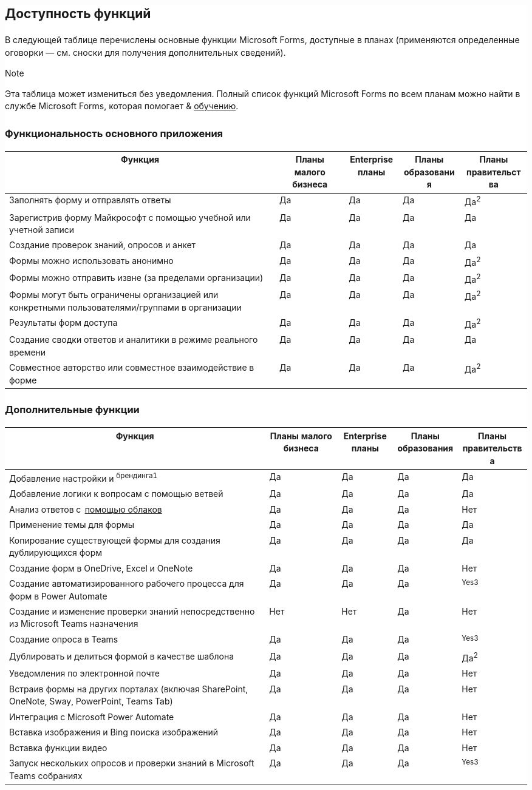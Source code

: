 ## <a name="feature-availability"></a>Доступность функций

В следующей таблице перечислены основные функции Microsoft Forms, доступные в планах (применяются определенные оговорки — см. сноски для получения дополнительных сведений).

> [!NOTE]
> Эта таблица может измениться без уведомления. Полный список функций Microsoft Forms по всем планам можно найти в службе Microsoft Forms, которая помогает & [обучению](https://support.office.com/forms).

### <a name="core-app-functionality"></a>Функциональность основного приложения

| Функция | Планы малого бизнеса | Enterprise планы | Планы образования | Планы правительства |
| --- | --- | --- | --- | --- |
| Заполнять форму и отправлять ответы | Да | Да | Да | Да<sup>2</sup> |
| Зарегистрив форму Майкрософт с помощью учебной или учетной записи | Да | Да | Да | Да |
| Создание проверок знаний, опросов и анкет | Да | Да | Да | Да |
| Формы можно использовать анонимно | Да | Да | Да | Да<sup>2</sup> |
| Формы можно отправить извне (за пределами организации) | Да | Да | Да | Да<sup>2</sup> |
| Формы могут быть ограничены организацией или конкретными пользователями/группами в организации | Да | Да | Да | Да<sup>2</sup> |
| Результаты форм доступа | Да | Да | Да | Да<sup>2</sup> |
| Создание сводки ответов и аналитики в режиме реального времени | Да | Да | Да | Да |
| Совместное авторство или совместное взаимодействие в форме | Да | Да | Да | Да<sup>2</sup> |

### <a name="additional-functionality"></a>Дополнительные функции

| Функция | Планы малого бизнеса | Enterprise планы | Планы образования | Планы правительства |
| --- | --- | --- | --- | --- |
| Добавление настройки и <sup>брендинга1</sup> | Да | Да | Да | Да |
| Добавление логики к вопросам с помощью ветвей | Да | Да | Да | Да |
| Анализ ответов с  [помощью облаков](https://support.microsoft.com/office/5c8b89aa-eee3-4ac2-8377-55f2bcf986af) | Да | Да | Да | Нет |
| Применение темы для формы | Да | Да | Да | Да |
| Копирование существующей формы для создания дублирующихся форм | Да | Да | Да | Да |
| Создание форм в OneDrive, Excel и OneNote | Да | Да | Да | Нет |
| Создание автоматизированного рабочего процесса для форм в Power Automate | Да | Да | Да | <sup>Yes3</sup> |
| Создание и изменение проверки знаний непосредственно из Microsoft Teams назначения | Нет | Нет | Да | Нет |
| Создание опроса в Teams | Да | Да | Да | <sup>Yes3</sup> |
| Дублировать и делиться формой в качестве шаблона | Да | Да | Да | Да<sup>2</sup> |
| Уведомления по электронной почте | Да | Да | Да | Нет |
| Встраив формы на других порталах (включая SharePoint, OneNote, Sway, PowerPoint, Teams Tab) | Да | Да | Да | Нет |
| Интеграция с Microsoft Power Automate  | Да | Да | Да | Нет |
| Вставка изображения и Bing поиска изображений  | Да | Да | Да | Нет |
| Вставка функции видео  | Да | Да | Да | Нет |
| Запуск нескольких опросов и проверки знаний в Microsoft Teams собраниях | Да | Да | Да | <sup>Yes3</sup> |